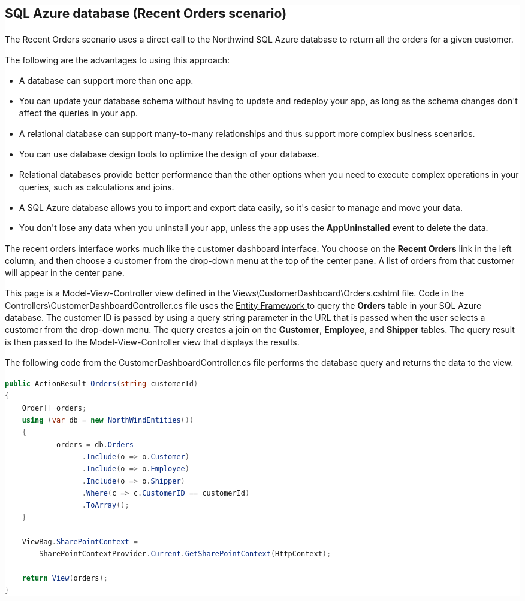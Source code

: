 ## SQL Azure database (Recent Orders scenario)
<a name="sectionSection6"> </a>

The Recent Orders scenario uses a direct call to the Northwind SQL Azure database to return all the orders for a given customer.

The following are the advantages to using this approach:

- A database can support more than one app.
    
- You can update your database schema without having to update and redeploy your app, as long as the schema changes don't affect the queries in your app.
    
- A relational database can support many-to-many relationships and thus support more complex business scenarios.
    
- You can use database design tools to optimize the design of your database.
    
- Relational databases provide better performance than the other options when you need to execute complex operations in your queries, such as calculations and joins.
    
- A SQL Azure database allows you to import and export data easily, so it's easier to manage and move your data.
    
- You don't lose any data when you uninstall your app, unless the app uses the  **AppUninstalled** event to delete the data.
    
The recent orders interface works much like the customer dashboard interface. You choose on the  **Recent Orders** link in the left column, and then choose a customer from the drop-down menu at the top of the center pane. A list of orders from that customer will appear in the center pane.

This page is a Model-View-Controller view defined in the Views\CustomerDashboard\Orders.cshtml file. Code in the Controllers\CustomerDashboardController.cs file uses the  [Entity Framework ](https://msdn.microsoft.com/en-us/data/ef.aspx) to query the **Orders** table in your SQL Azure database. The customer ID is passed by using a query string parameter in the URL that is passed when the user selects a customer from the drop-down menu. The query creates a join on the **Customer**,  **Employee**, and  **Shipper** tables. The query result is then passed to the Model-View-Controller view that displays the results.

The following code from the CustomerDashboardController.cs file performs the database query and returns the data to the view.

```csharp
public ActionResult Orders(string customerId)
{            
    Order[] orders;
    using (var db = new NorthWindEntities())
    {
            orders = db.Orders
                  .Include(o => o.Customer)
                  .Include(o => o.Employee)
                  .Include(o => o.Shipper)
                  .Where(c => c.CustomerID == customerId)
                  .ToArray();
    }

    ViewBag.SharePointContext = 
        SharePointContextProvider.Current.GetSharePointContext(HttpContext);

    return View(orders);
}
```

